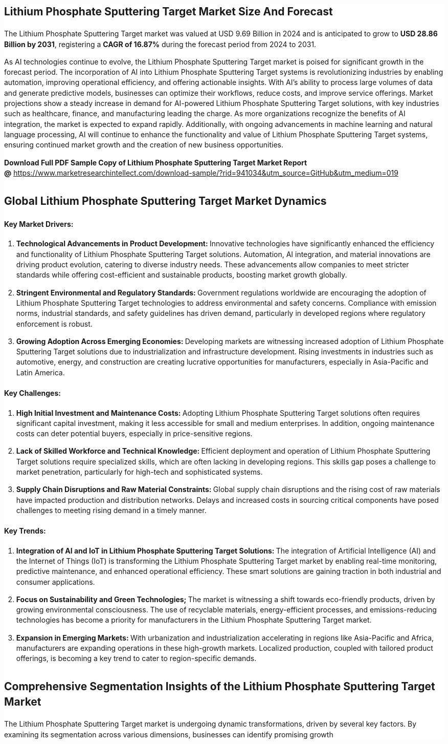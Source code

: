 <h2>Lithium Phosphate Sputtering Target Market Size And Forecast</h2><p>The Lithium Phosphate Sputtering Target market was valued at USD 9.69 Billion in 2024 and is anticipated to grow to <strong>USD 28.86 Billion by 2031</strong>, registering a <strong>CAGR of 16.87%</strong> during the forecast period from 2024 to 2031.</p><p>As AI technologies continue to evolve, the Lithium Phosphate Sputtering Target market is poised for significant growth in the forecast period. The incorporation of AI into Lithium Phosphate Sputtering Target systems is revolutionizing industries by enabling automation, improving operational efficiency, and offering actionable insights. With AI’s ability to process large volumes of data and generate predictive models, businesses can optimize their workflows, reduce costs, and improve service offerings. Market projections show a steady increase in demand for AI-powered Lithium Phosphate Sputtering Target solutions, with key industries such as healthcare, finance, and manufacturing leading the charge. As more organizations recognize the benefits of AI integration, the market is expected to expand rapidly. Additionally, with ongoing advancements in machine learning and natural language processing, AI will continue to enhance the functionality and value of Lithium Phosphate Sputtering Target systems, ensuring continued market growth and the creation of new business opportunities.</p><p><strong>Download Full PDF Sample Copy of Lithium Phosphate Sputtering Target Market Report @</strong>&nbsp;<a href="https://www.marketresearchintellect.com/download-sample/?rid=941034&amp;utm_source=GitHub&amp;utm_medium=019">https://www.marketresearchintellect.com/download-sample/?rid=941034&amp;utm_source=GitHub&amp;utm_medium=019</a></p><h2>Global Lithium Phosphate Sputtering Target Market Dynamics</h2><h4><strong>Key Market Drivers:</strong></h4><ol><li><p><strong>Technological Advancements in Product Development:&nbsp;</strong>Innovative technologies have significantly enhanced the efficiency and functionality of Lithium Phosphate Sputtering Target solutions. Automation, AI integration, and material innovations are driving product evolution, catering to diverse industry needs. These advancements allow companies to meet stricter standards while offering cost-efficient and sustainable products, boosting market growth globally.</p></li><li><p><strong>Stringent Environmental and Regulatory Standards:&nbsp;</strong>Government regulations worldwide are encouraging the adoption of Lithium Phosphate Sputtering Target technologies to address environmental and safety concerns. Compliance with emission norms, industrial standards, and safety guidelines has driven demand, particularly in developed regions where regulatory enforcement is robust.</p></li><li><p><strong>Growing Adoption Across Emerging Economies:&nbsp;</strong>Developing markets are witnessing increased adoption of Lithium Phosphate Sputtering Target solutions due to industrialization and infrastructure development. Rising investments in industries such as automotive, energy, and construction are creating lucrative opportunities for manufacturers, especially in Asia-Pacific and Latin America.</p></li></ol><h4><strong>Key Challenges:</strong></h4><ol><li><p><strong>High Initial Investment and Maintenance Costs:&nbsp;</strong>Adopting Lithium Phosphate Sputtering Target solutions often requires significant capital investment, making it less accessible for small and medium enterprises. In addition, ongoing maintenance costs can deter potential buyers, especially in price-sensitive regions.</p></li><li><p><strong>Lack of Skilled Workforce and Technical Knowledge:&nbsp;</strong>Efficient deployment and operation of Lithium Phosphate Sputtering Target solutions require specialized skills, which are often lacking in developing regions. This skills gap poses a challenge to market penetration, particularly for high-tech and sophisticated systems.</p></li><li><p><strong>Supply Chain Disruptions and Raw Material Constraints:&nbsp;</strong>Global supply chain disruptions and the rising cost of raw materials have impacted production and distribution networks. Delays and increased costs in sourcing critical components have posed challenges to meeting rising demand in a timely manner.</p></li></ol><h4><strong>Key Trends:</strong></h4><ol><li><p><strong>Integration of AI and IoT in Lithium Phosphate Sputtering Target Solutions:&nbsp;</strong>The integration of Artificial Intelligence (AI) and the Internet of Things (IoT) is transforming the Lithium Phosphate Sputtering Target market by enabling real-time monitoring, predictive maintenance, and enhanced operational efficiency. These smart solutions are gaining traction in both industrial and consumer applications.</p></li><li><p><strong>Focus on Sustainability and Green Technologies;&nbsp;</strong>The market is witnessing a shift towards eco-friendly products, driven by growing environmental consciousness. The use of recyclable materials, energy-efficient processes, and emissions-reducing technologies has become a priority for manufacturers in the Lithium Phosphate Sputtering Target market.</p></li><li><p><strong>Expansion in Emerging Markets:&nbsp;</strong>With urbanization and industrialization accelerating in regions like Asia-Pacific and Africa, manufacturers are expanding operations in these high-growth markets. Localized production, coupled with tailored product offerings, is becoming a key trend to cater to region-specific demands.</p></li></ol><div class="article-main__content" data-test-id="publishing-text-block"><h2>Comprehensive Segmentation Insights of the Lithium Phosphate Sputtering Target Market</h2><p>The Lithium Phosphate Sputtering Target market is undergoing dynamic transformations, driven by several key factors. By examining its segmentation across various dimensions, businesses can identify promising growth